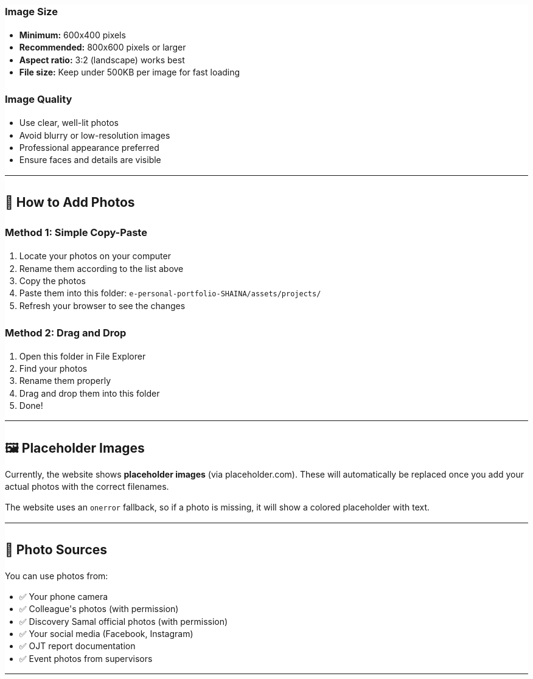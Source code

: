### Image Size
- **Minimum:** 600x400 pixels
- **Recommended:** 800x600 pixels or larger
- **Aspect ratio:** 3:2 (landscape) works best
- **File size:** Keep under 500KB per image for fast loading

### Image Quality
- Use clear, well-lit photos
- Avoid blurry or low-resolution images
- Professional appearance preferred
- Ensure faces and details are visible

---

## 🔧 How to Add Photos

### Method 1: Simple Copy-Paste
1. Locate your photos on your computer
2. Rename them according to the list above
3. Copy the photos
4. Paste them into this folder: `e-personal-portfolio-SHAINA/assets/projects/`
5. Refresh your browser to see the changes

### Method 2: Drag and Drop
1. Open this folder in File Explorer
2. Find your photos
3. Rename them properly
4. Drag and drop them into this folder
5. Done!

---

## 🖼️ Placeholder Images

Currently, the website shows **placeholder images** (via placeholder.com). These will automatically be replaced once you add your actual photos with the correct filenames.

The website uses an `onerror` fallback, so if a photo is missing, it will show a colored placeholder with text.

---

## 📝 Photo Sources

You can use photos from:
- ✅ Your phone camera
- ✅ Colleague's photos (with permission)
- ✅ Discovery Samal official photos (with permission)
- ✅ Your social media (Facebook, Instagram)
- ✅ OJT report documentation
- ✅ Event photos from supervisors

---